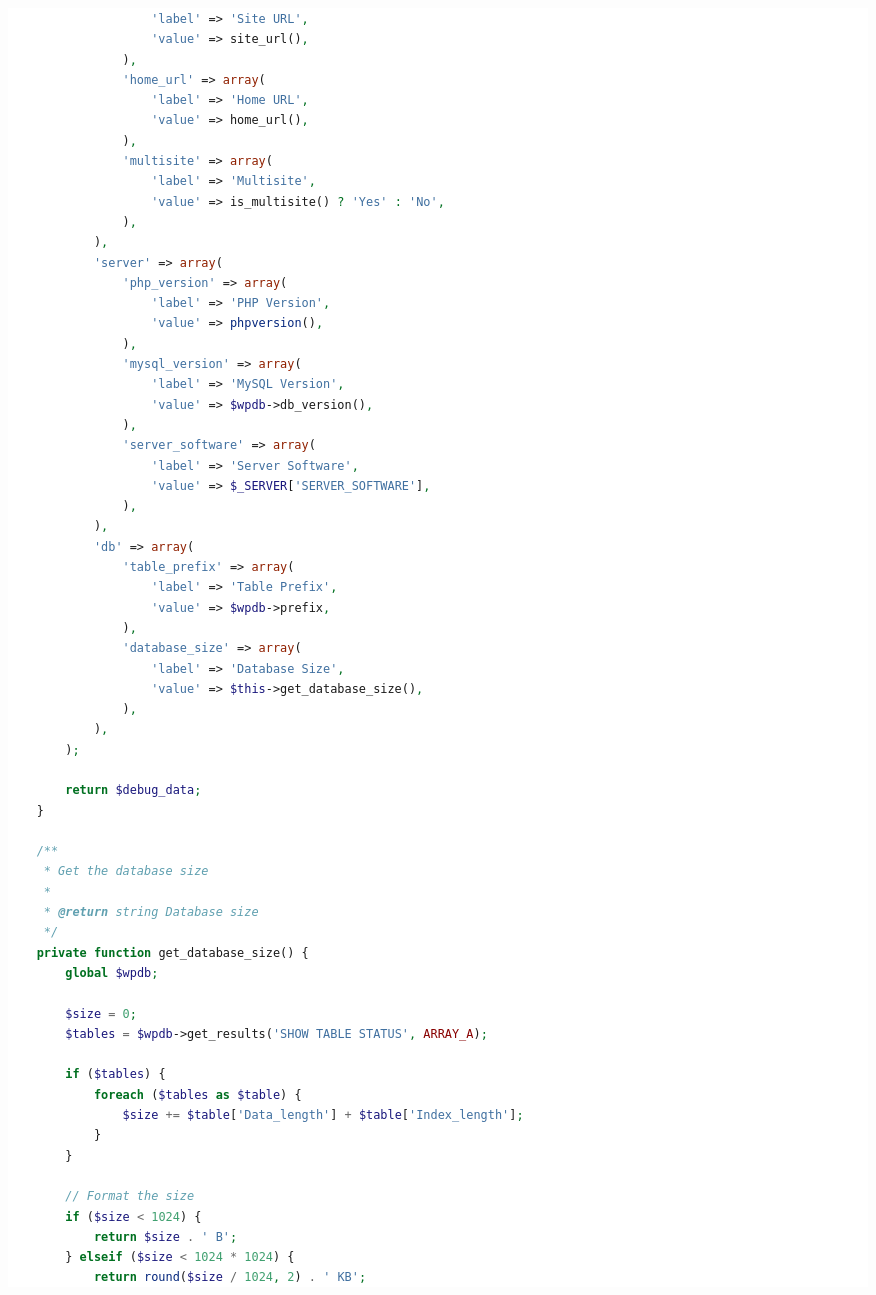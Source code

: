 ```php
                    'label' => 'Site URL',
                    'value' => site_url(),
                ),
                'home_url' => array(
                    'label' => 'Home URL',
                    'value' => home_url(),
                ),
                'multisite' => array(
                    'label' => 'Multisite',
                    'value' => is_multisite() ? 'Yes' : 'No',
                ),
            ),
            'server' => array(
                'php_version' => array(
                    'label' => 'PHP Version',
                    'value' => phpversion(),
                ),
                'mysql_version' => array(
                    'label' => 'MySQL Version',
                    'value' => $wpdb->db_version(),
                ),
                'server_software' => array(
                    'label' => 'Server Software',
                    'value' => $_SERVER['SERVER_SOFTWARE'],
                ),
            ),
            'db' => array(
                'table_prefix' => array(
                    'label' => 'Table Prefix',
                    'value' => $wpdb->prefix,
                ),
                'database_size' => array(
                    'label' => 'Database Size',
                    'value' => $this->get_database_size(),
                ),
            ),
        );
        
        return $debug_data;
    }
    
    /**
     * Get the database size
     *
     * @return string Database size
     */
    private function get_database_size() {
        global $wpdb;
        
        $size = 0;
        $tables = $wpdb->get_results('SHOW TABLE STATUS', ARRAY_A);
        
        if ($tables) {
            foreach ($tables as $table) {
                $size += $table['Data_length'] + $table['Index_length'];
            }
        }
        
        // Format the size
        if ($size < 1024) {
            return $size . ' B';
        } elseif ($size < 1024 * 1024) {
            return round($size / 1024, 2) . ' KB';
```